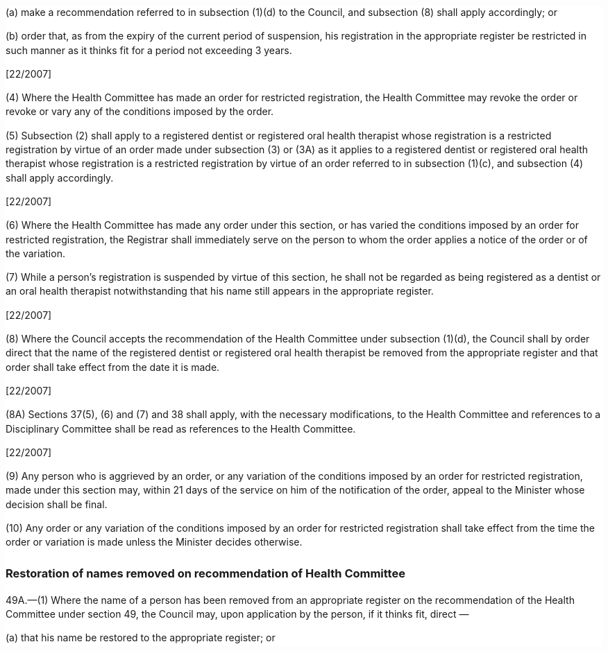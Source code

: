 (a) make a recommendation referred to in subsection (1)(d) to the Council, and subsection (8) shall apply accordingly; or

(b) order that, as from the expiry of the current period of suspension, his registration in the appropriate register be restricted in such manner as it thinks fit for a period not exceeding 3 years.

[22/2007]

(4) Where the Health Committee has made an order for restricted registration, the Health Committee may revoke the order or revoke or vary any of the conditions imposed by the order.

(5) Subsection (2) shall apply to a registered dentist or registered oral health therapist whose registration is a restricted registration by virtue of an order made under subsection (3) or (3A) as it applies to a registered dentist or registered oral health therapist whose registration is a restricted registration by virtue of an order referred to in subsection (1)(c), and subsection (4) shall apply accordingly.

[22/2007]

(6) Where the Health Committee has made any order under this section, or has varied the conditions imposed by an order for restricted registration, the Registrar shall immediately serve on the person to whom the order applies a notice of the order or of the variation.

(7) While a person’s registration is suspended by virtue of this section, he shall not be regarded as being registered as a dentist or an oral health therapist notwithstanding that his name still appears in the appropriate register.

[22/2007]

(8) Where the Council accepts the recommendation of the Health Committee under subsection (1)(d), the Council shall by order direct that the name of the registered dentist or registered oral health therapist be removed from the appropriate register and that order shall take effect from the date it is made.

[22/2007]

(8A) Sections 37(5), (6) and (7) and 38 shall apply, with the necessary modifications, to the Health Committee and references to a Disciplinary Committee shall be read as references to the Health Committee.

[22/2007]

(9) Any person who is aggrieved by an order, or any variation of the conditions imposed by an order for restricted registration, made under this section may, within 21 days of the service on him of the notification of the order, appeal to the Minister whose decision shall be final.

(10) Any order or any variation of the conditions imposed by an order for restricted registration shall take effect from the time the order or variation is made unless the Minister decides otherwise.

### Restoration of names removed on recommendation of Health Committee

49A\.—(1) Where the name of a person has been removed from an appropriate register on the recommendation of the Health Committee under section 49, the Council may, upon application by the person, if it thinks fit, direct —

(a) that his name be restored to the appropriate register; or
